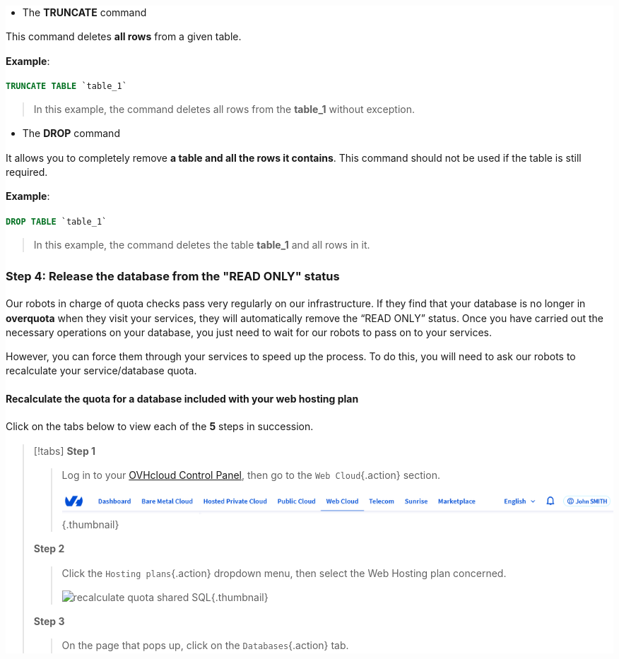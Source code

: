 - The **TRUNCATE** command

This command deletes **all rows** from a given table.

**Example**:

```sql
TRUNCATE TABLE `table_1`
```

> In this example, the command deletes all rows from the **table_1** without exception.

- The **DROP** command

It allows you to completely remove **a table and all the rows it contains**. This command should not be used if the table is still required.

**Example**:

```sql
DROP TABLE `table_1`
```

> In this example, the command deletes the table **table_1** and all rows in it.

### Step 4: Release the database from the "READ ONLY" status

Our robots in charge of quota checks pass very regularly on our infrastructure.
If they find that your database is no longer in **overquota** when they visit your services, they will automatically remove the “READ ONLY” status.
Once you have carried out the necessary operations on your database, you just need to wait for our robots to pass on to your services.

However, you can force them through your services to speed up the process. To do this, you will need to ask our robots to recalculate your service/database quota.

#### Recalculate the quota for a database included with your web hosting plan

Click on the tabs below to view each of the **5** steps in succession.

> [!tabs]
> **Step 1**
>>
>> Log in to your [OVHcloud Control Panel](/links/manager), then go to the `Web Cloud`{.action} section.
>>
>> ![recalculate quota shared SQL](/pages/assets/screens/control_panel/product-selection/web-cloud.png){.thumbnail}
>>
> **Step 2**
>>
>> Click the `Hosting plans`{.action} dropdown menu, then select the Web Hosting plan concerned.
>>
>> ![recalculate quota shared SQL](/pages/assets/screens/control_panel/product-selection/web-cloud/web-hosting/web-hosting-selection.png){.thumbnail}
>>
> **Step 3**
>>
>> On the page that pops up, click on the `Databases`{.action} tab.
>>